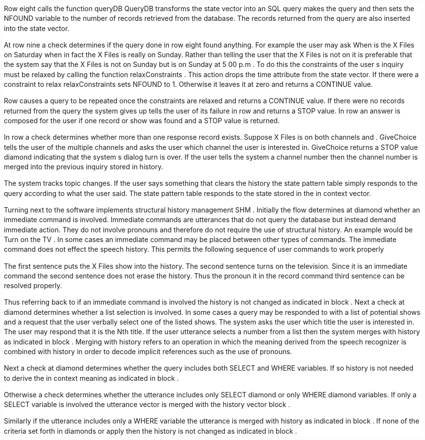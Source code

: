 Row eight calls the function queryDB QueryDB transforms the state vector into an SQL query makes the query and then sets the NFOUND variable to the number of records retrieved from the database. The records returned from the query are also inserted into the state vector.

At row nine a check determines if the query done in row eight found anything. For example the user may ask When is the X Files on Saturday when in fact the X Files is really on Sunday. Rather than telling the user that the X Files is not on it is preferable that the system say that the X Files is not on Sunday but is on Sunday at 5 00 p.m . To do this the constraints of the user s inquiry must be relaxed by calling the function relaxConstraints . This action drops the time attribute from the state vector. If there were a constraint to relax relaxConstraints sets NFOUND to 1. Otherwise it leaves it at zero and returns a CONTINUE value.

Row causes a query to be repeated once the constraints are relaxed and returns a CONTINUE value. If there were no records returned from the query the system gives up tells the user of its failure in row and returns a STOP value. In row an answer is composed for the user if one record or show was found and a STOP value is returned.

In row a check determines whether more than one response record exists. Suppose X Files is on both channels and . GiveChoice tells the user of the multiple channels and asks the user which channel the user is interested in. GiveChoice returns a STOP value diamond indicating that the system s dialog turn is over. If the user tells the system a channel number then the channel number is merged into the previous inquiry stored in history.

The system tracks topic changes. If the user says something that clears the history the state pattern table simply responds to the query according to what the user said. The state pattern table responds to the state stored in the in context vector.

Turning next to the software implements structural history management SHM . Initially the flow determines at diamond whether an immediate command is involved. Immediate commands are utterances that do not query the database but instead demand immediate action. They do not involve pronouns and therefore do not require the use of structural history. An example would be Turn on the TV . In some cases an immediate command may be placed between other types of commands. The immediate command does not effect the speech history. This permits the following sequence of user commands to work properly 

The first sentence puts the X Files show into the history. The second sentence turns on the television. Since it is an immediate command the second sentence does not erase the history. Thus the pronoun it in the record command third sentence can be resolved properly.

Thus referring back to if an immediate command is involved the history is not changed as indicated in block . Next a check at diamond determines whether a list selection is involved. In some cases a query may be responded to with a list of potential shows and a request that the user verbally select one of the listed shows. The system asks the user which title the user is interested in. The user may respond that it is the Nth title. If the user utterance selects a number from a list then the system merges with history as indicated in block . Merging with history refers to an operation in which the meaning derived from the speech recognizer is combined with history in order to decode implicit references such as the use of pronouns.

Next a check at diamond determines whether the query includes both SELECT and WHERE variables. If so history is not needed to derive the in context meaning as indicated in block .

Otherwise a check determines whether the utterance includes only SELECT diamond or only WHERE diamond variables. If only a SELECT variable is involved the utterance vector is merged with the history vector block .

Similarly if the utterance includes only a WHERE variable the utterance is merged with history as indicated in block . If none of the criteria set forth in diamonds or apply then the history is not changed as indicated in block .
